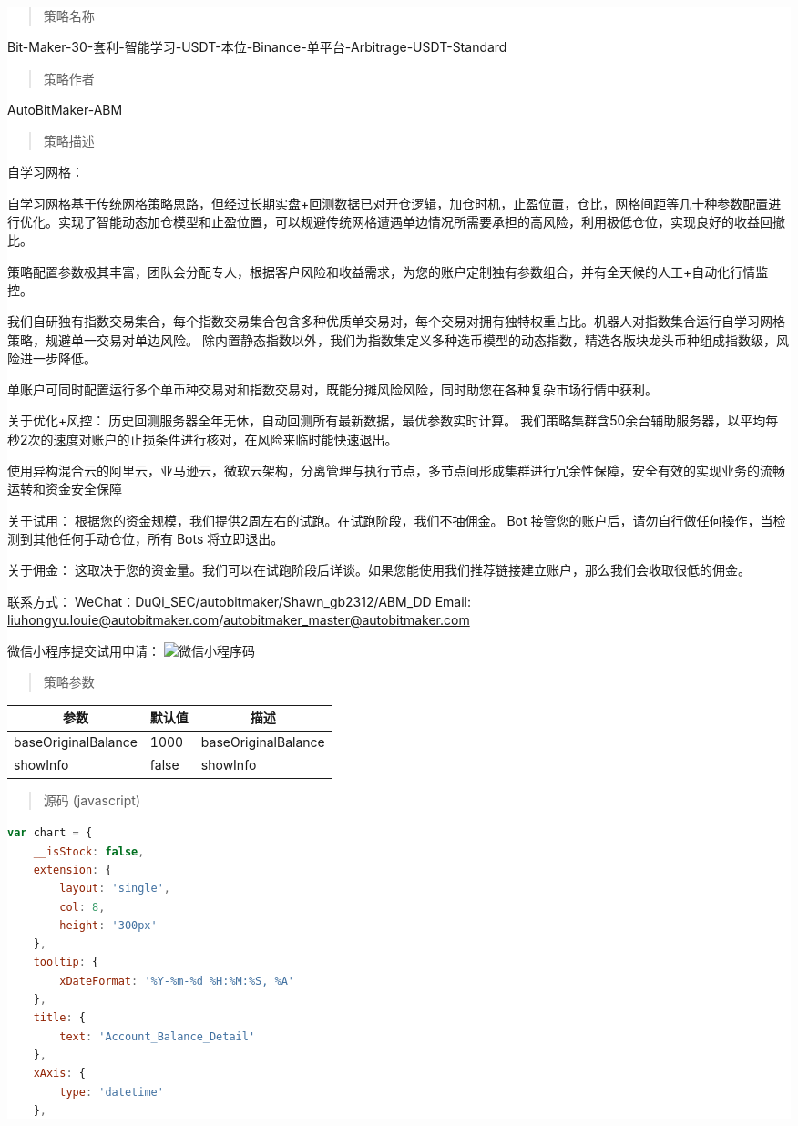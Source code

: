 
> 策略名称

Bit-Maker-30-套利-智能学习-USDT-本位-Binance-单平台-Arbitrage-USDT-Standard

> 策略作者

AutoBitMaker-ABM

> 策略描述

自学习网格：

自学习网格基于传统网格策略思路，但经过长期实盘+回测数据已对开仓逻辑，加仓时机，止盈位置，仓比，网格间距等几十种参数配置进行优化。实现了智能动态加仓模型和止盈位置，可以规避传统网格遭遇单边情况所需要承担的高风险，利用极低仓位，实现良好的收益回撤比。

策略配置参数极其丰富，团队会分配专人，根据客户风险和收益需求，为您的账户定制独有参数组合，并有全天候的人工+自动化行情监控。

我们自研独有指数交易集合，每个指数交易集合包含多种优质单交易对，每个交易对拥有独特权重占比。机器人对指数集合运行自学习网格策略，规避单一交易对单边风险。
除内置静态指数以外，我们为指数集定义多种选币模型的动态指数，精选各版块龙头币种组成指数级，风险进一步降低。

单账户可同时配置运行多个单币种交易对和指数交易对，既能分摊风险风险，同时助您在各种复杂市场行情中获利。

关于优化+风控：
历史回测服务器全年无休，自动回测所有最新数据，最优参数实时计算。
我们策略集群含50余台辅助服务器，以平均每秒2次的速度对账户的止损条件进行核对，在风险来临时能快速退出。

使用异构混合云的阿里云，亚马逊云，微软云架构，分离管理与执行节点，多节点间形成集群进行冗余性保障，安全有效的实现业务的流畅运转和资金安全保障

关于试用：
根据您的资金规模，我们提供2周左右的试跑。在试跑阶段，我们不抽佣金。
Bot 接管您的账户后，请勿自行做任何操作，当检测到其他任何手动仓位，所有 Bots 将立即退出。

关于佣金：
这取决于您的资金量。我们可以在试跑阶段后详谈。如果您能使用我们推荐链接建立账户，那么我们会收取很低的佣金。

联系方式：
WeChat：DuQi_SEC/autobitmaker/Shawn_gb2312/ABM_DD
Email:  liuhongyu.louie@autobitmaker.com/autobitmaker_master@autobitmaker.com

微信小程序提交试用申请：
![微信小程序码](https://www.fmz.cn![IMG](https://www.fmz.com/upload/asset/1281e73989f891ac26aa9.jpg))

> 策略参数



|参数|默认值|描述|
|----|----|----|
|baseOriginalBalance|1000|baseOriginalBalance|
|showInfo|false|showInfo|


> 源码 (javascript)

``` javascript
var chart = {
    __isStock: false,
    extension: {
        layout: 'single',
        col: 8,
        height: '300px'
    },
    tooltip: {
        xDateFormat: '%Y-%m-%d %H:%M:%S, %A'
    },
    title: {
        text: 'Account_Balance_Detail'
    },
    xAxis: {
        type: 'datetime'
    },
```